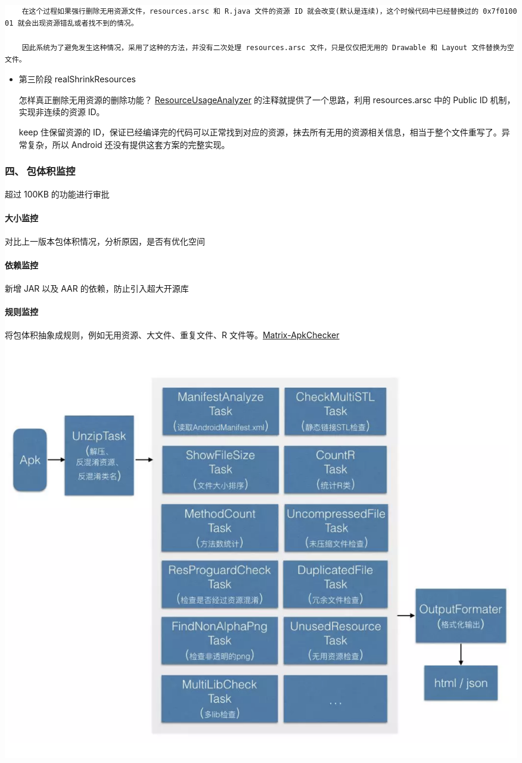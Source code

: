 		在这个过程如果强行删除无用资源文件，resources.arsc 和 R.java 文件的资源 ID 就会改变(默认是连续)，这个时候代码中已经替换过的 0x7f010001 就会出现资源错乱或者找不到的情况。
		
		因此系统为了避免发生这种情况，采用了这种的方法，并没有二次处理 resources.arsc 文件，只是仅仅把无用的 Drawable 和 Layout 文件替换为空文件。
	
 * 第三阶段 realShrinkResources
 	
 	怎样真正删除无用资源的删除功能？ [ResourceUsageAnalyzer](https://android.googlesource.com/platform/tools/base/+/studio-master-dev/build-system/gradle-core/src/main/java/com/android/build/gradle/tasks/ResourceUsageAnalyzer.java) 的注释就提供了一个思路，利用 resources.arsc 中的 Public ID 机制，实现非连续的资源 ID。
 	
 	keep 住保留资源的 ID，保证已经编译完的代码可以正常找到对应的资源，抹去所有无用的资源相关信息，相当于整个文件重写了。异常复杂，所以 Android 还没有提供这套方案的完整实现。

### 四、 包体积监控

超过 100KB 的功能进行审批

#### 大小监控

对比上一版本包体积情况，分析原因，是否有优化空间
	
#### 依赖监控

新增 JAR 以及 AAR 的依赖，防止引入超大开源库

#### 规则监控

将包体积抽象成规则，例如无用资源、大文件、重复文件、R 文件等。[Matrix-ApkChecker](https://mp.weixin.qq.com/s/tP3dtK330oHW8QBUwGUDtA)

<img src="monitorapksize.png">
